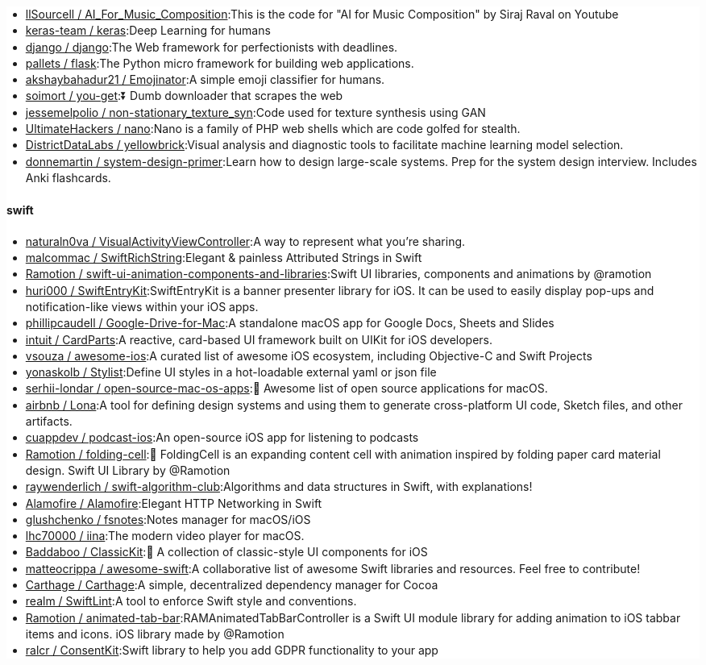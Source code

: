 * [llSourcell / AI_For_Music_Composition](https://github.com/llSourcell/AI_For_Music_Composition):This is the code for "AI for Music Composition" by Siraj Raval on Youtube
* [keras-team / keras](https://github.com/keras-team/keras):Deep Learning for humans
* [django / django](https://github.com/django/django):The Web framework for perfectionists with deadlines.
* [pallets / flask](https://github.com/pallets/flask):The Python micro framework for building web applications.
* [akshaybahadur21 / Emojinator](https://github.com/akshaybahadur21/Emojinator):A simple emoji classifier for humans.
* [soimort / you-get](https://github.com/soimort/you-get):⏬ Dumb downloader that scrapes the web
* [jessemelpolio / non-stationary_texture_syn](https://github.com/jessemelpolio/non-stationary_texture_syn):Code used for texture synthesis using GAN
* [UltimateHackers / nano](https://github.com/UltimateHackers/nano):Nano is a family of PHP web shells which are code golfed for stealth.
* [DistrictDataLabs / yellowbrick](https://github.com/DistrictDataLabs/yellowbrick):Visual analysis and diagnostic tools to facilitate machine learning model selection.
* [donnemartin / system-design-primer](https://github.com/donnemartin/system-design-primer):Learn how to design large-scale systems. Prep for the system design interview. Includes Anki flashcards.

#### swift
* [naturaln0va / VisualActivityViewController](https://github.com/naturaln0va/VisualActivityViewController):A way to represent what you’re sharing.
* [malcommac / SwiftRichString](https://github.com/malcommac/SwiftRichString):Elegant & painless Attributed Strings in Swift
* [Ramotion / swift-ui-animation-components-and-libraries](https://github.com/Ramotion/swift-ui-animation-components-and-libraries):Swift UI libraries, components and animations by @ramotion
* [huri000 / SwiftEntryKit](https://github.com/huri000/SwiftEntryKit):SwiftEntryKit is a banner presenter library for iOS. It can be used to easily display pop-ups and notification-like views within your iOS apps.
* [phillipcaudell / Google-Drive-for-Mac](https://github.com/phillipcaudell/Google-Drive-for-Mac):A standalone macOS app for Google Docs, Sheets and Slides
* [intuit / CardParts](https://github.com/intuit/CardParts):A reactive, card-based UI framework built on UIKit for iOS developers.
* [vsouza / awesome-ios](https://github.com/vsouza/awesome-ios):A curated list of awesome iOS ecosystem, including Objective-C and Swift Projects
* [yonaskolb / Stylist](https://github.com/yonaskolb/Stylist):Define UI styles in a hot-loadable external yaml or json file
* [serhii-londar / open-source-mac-os-apps](https://github.com/serhii-londar/open-source-mac-os-apps):🚀 Awesome list of open source applications for macOS.
* [airbnb / Lona](https://github.com/airbnb/Lona):A tool for defining design systems and using them to generate cross-platform UI code, Sketch files, and other artifacts.
* [cuappdev / podcast-ios](https://github.com/cuappdev/podcast-ios):An open-source iOS app for listening to podcasts
* [Ramotion / folding-cell](https://github.com/Ramotion/folding-cell):📃 FoldingCell is an expanding content cell with animation inspired by folding paper card material design. Swift UI Library by @Ramotion
* [raywenderlich / swift-algorithm-club](https://github.com/raywenderlich/swift-algorithm-club):Algorithms and data structures in Swift, with explanations!
* [Alamofire / Alamofire](https://github.com/Alamofire/Alamofire):Elegant HTTP Networking in Swift
* [glushchenko / fsnotes](https://github.com/glushchenko/fsnotes):Notes manager for macOS/iOS
* [lhc70000 / iina](https://github.com/lhc70000/iina):The modern video player for macOS.
* [Baddaboo / ClassicKit](https://github.com/Baddaboo/ClassicKit):💾 A collection of classic-style UI components for iOS
* [matteocrippa / awesome-swift](https://github.com/matteocrippa/awesome-swift):A collaborative list of awesome Swift libraries and resources. Feel free to contribute!
* [Carthage / Carthage](https://github.com/Carthage/Carthage):A simple, decentralized dependency manager for Cocoa
* [realm / SwiftLint](https://github.com/realm/SwiftLint):A tool to enforce Swift style and conventions.
* [Ramotion / animated-tab-bar](https://github.com/Ramotion/animated-tab-bar):RAMAnimatedTabBarController is a Swift UI module library for adding animation to iOS tabbar items and icons. iOS library made by @Ramotion
* [ralcr / ConsentKit](https://github.com/ralcr/ConsentKit):Swift library to help you add GDPR functionality to your app